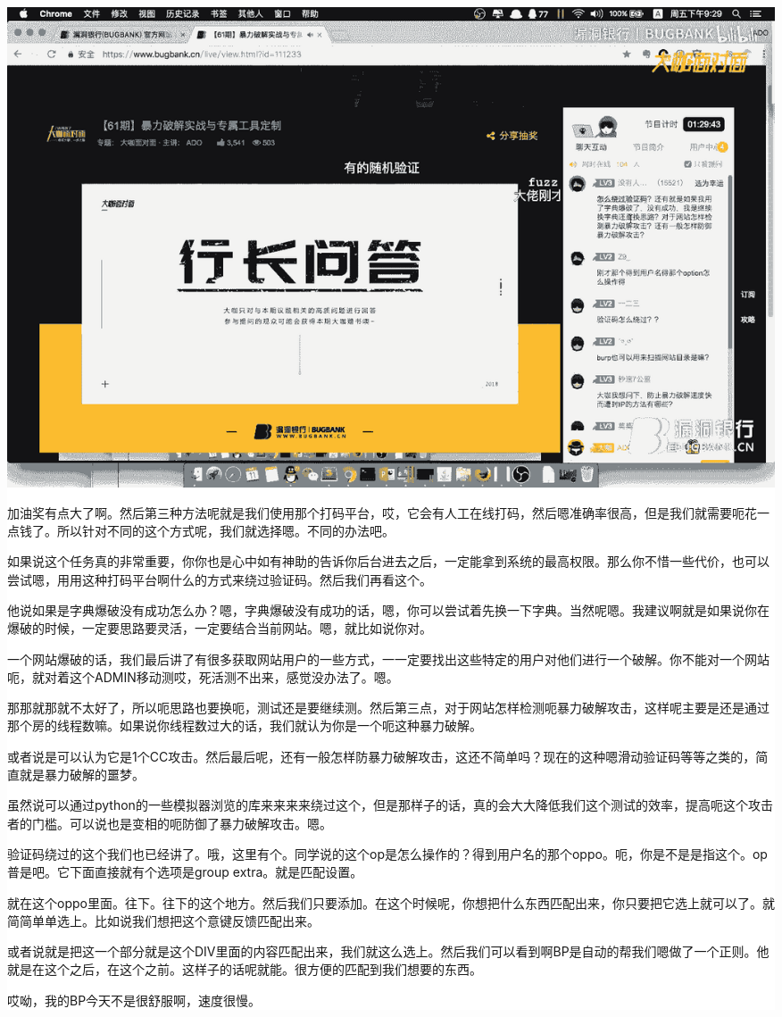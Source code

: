 ![](img/ade6b5c4ffbd9556ce40b03426f198ab_70.png)

加油奖有点大了啊。然后第三种方法呢就是我们使用那个打码平台，哎，它会有人工在线打码，然后嗯准确率很高，但是我们就需要呃花一点钱了。所以针对不同的这个方式呢，我们就选择嗯。不同的办法吧。

如果说这个任务真的非常重要，你你也是心中如有神助的告诉你后台进去之后，一定能拿到系统的最高权限。那么你不惜一些代价，也可以尝试嗯，用用这种打码平台啊什么的方式来绕过验证码。然后我们再看这个。

他说如果是字典爆破没有成功怎么办？嗯，字典爆破没有成功的话，嗯，你可以尝试着先换一下字典。当然呢嗯。我建议啊就是如果说你在爆破的时候，一定要思路要灵活，一定要结合当前网站。嗯，就比如说你对。

一个网站爆破的话，我们最后讲了有很多获取网站用户的一些方式，一一定要找出这些特定的用户对他们进行一个破解。你不能对一个网站呃，就对着这个ADMIN移动测哎，死活测不出来，感觉没办法了。嗯。

那那就那就不太好了，所以呃思路也要换呃，测试还是要继续测。然后第三点，对于网站怎样检测呃暴力破解攻击，这样呢主要是还是通过那个房的线程数嘛。如果说你线程数过大的话，我们就认为你是一个呃这种暴力破解。

或者说是可以认为它是1个CC攻击。然后最后呢，还有一般怎样防暴力破解攻击，这还不简单吗？现在的这种嗯滑动验证码等等之类的，简直就是暴力破解的噩梦。

虽然说可以通过python的一些模拟器浏览的库来来来来绕过这个，但是那样子的话，真的会大大降低我们这个测试的效率，提高呃这个攻击者的门槛。可以说也是变相的呃防御了暴力破解攻击。嗯。

验证码绕过的这个我们也已经讲了。哦，这里有个。同学说的这个op是怎么操作的？得到用户名的那个oppo。呃，你是不是是指这个。op普是吧。它下面直接就有个选项是group extra。就是匹配设置。

就在这个oppo里面。往下。往下的这个地方。然后我们只要添加。在这个时候呢，你想把什么东西匹配出来，你只要把它选上就可以了。就简简单单选上。比如说我们想把这个意键反馈匹配出来。

或者说就是把这一个部分就是这个DIV里面的内容匹配出来，我们就这么选上。然后我们可以看到啊BP是自动的帮我们嗯做了一个正则。他就是在这个之后，在这个之前。这样子的话呢就能。很方便的匹配到我们想要的东西。

哎呦，我的BP今天不是很舒服啊，速度很慢。
